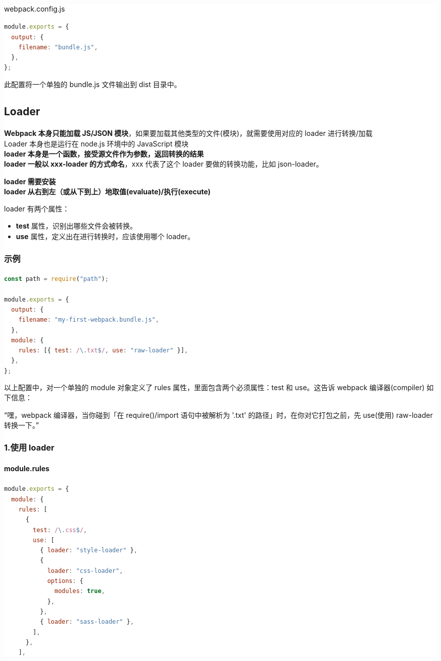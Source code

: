 webpack.config.js

```javascript
module.exports = {
  output: {
    filename: "bundle.js",
  },
};
```

此配置将一个单独的 bundle.js 文件输出到 dist 目录中。

## Loader

**Webpack 本身只能加载 JS/JSON 模块**，如果要加载其他类型的文件(模块)，就需要使用对应的 loader 进行转换/加载  
Loader 本身也是运行在 node.js 环境中的 JavaScript 模块  
**loader 本身是一个函数，接受源文件作为参数，返回转换的结果**  
**loader 一般以 xxx-loader 的方式命名**，xxx 代表了这个 loader 要做的转换功能，比如 json-loader。

**loader 需要安装**  
**loader 从右到左（或从下到上）地取值(evaluate)/执行(execute)**

loader 有两个属性：

- **test** 属性，识别出哪些文件会被转换。
- **use** 属性，定义出在进行转换时，应该使用哪个 loader。

### 示例

```javascript
const path = require("path");

module.exports = {
  output: {
    filename: "my-first-webpack.bundle.js",
  },
  module: {
    rules: [{ test: /\.txt$/, use: "raw-loader" }],
  },
};
```

以上配置中，对一个单独的 module 对象定义了 rules 属性，里面包含两个必须属性：test 和 use。这告诉 webpack 编译器(compiler) 如下信息：

“嘿，webpack 编译器，当你碰到「在 require()/import 语句中被解析为 '.txt' 的路径」时，在你对它打包之前，先 use(使用) raw-loader 转换一下。”

### 1.使用 loader

#### module.rules

```javascript
module.exports = {
  module: {
    rules: [
      {
        test: /\.css$/,
        use: [
          { loader: "style-loader" },
          {
            loader: "css-loader",
            options: {
              modules: true,
            },
          },
          { loader: "sass-loader" },
        ],
      },
    ],
```